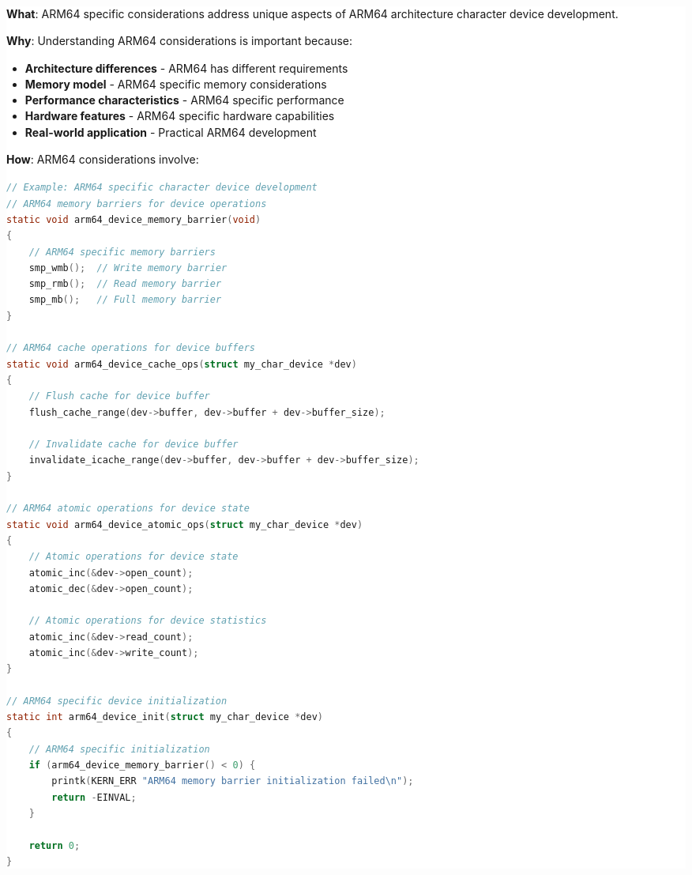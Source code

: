 **What**: ARM64 specific considerations address unique aspects of ARM64 architecture character device development.

**Why**: Understanding ARM64 considerations is important because:

- **Architecture differences** - ARM64 has different requirements
- **Memory model** - ARM64 specific memory considerations
- **Performance characteristics** - ARM64 specific performance
- **Hardware features** - ARM64 specific hardware capabilities
- **Real-world application** - Practical ARM64 development

**How**: ARM64 considerations involve:

```c
// Example: ARM64 specific character device development
// ARM64 memory barriers for device operations
static void arm64_device_memory_barrier(void)
{
    // ARM64 specific memory barriers
    smp_wmb();  // Write memory barrier
    smp_rmb();  // Read memory barrier
    smp_mb();   // Full memory barrier
}

// ARM64 cache operations for device buffers
static void arm64_device_cache_ops(struct my_char_device *dev)
{
    // Flush cache for device buffer
    flush_cache_range(dev->buffer, dev->buffer + dev->buffer_size);

    // Invalidate cache for device buffer
    invalidate_icache_range(dev->buffer, dev->buffer + dev->buffer_size);
}

// ARM64 atomic operations for device state
static void arm64_device_atomic_ops(struct my_char_device *dev)
{
    // Atomic operations for device state
    atomic_inc(&dev->open_count);
    atomic_dec(&dev->open_count);

    // Atomic operations for device statistics
    atomic_inc(&dev->read_count);
    atomic_inc(&dev->write_count);
}

// ARM64 specific device initialization
static int arm64_device_init(struct my_char_device *dev)
{
    // ARM64 specific initialization
    if (arm64_device_memory_barrier() < 0) {
        printk(KERN_ERR "ARM64 memory barrier initialization failed\n");
        return -EINVAL;
    }

    return 0;
}
```
